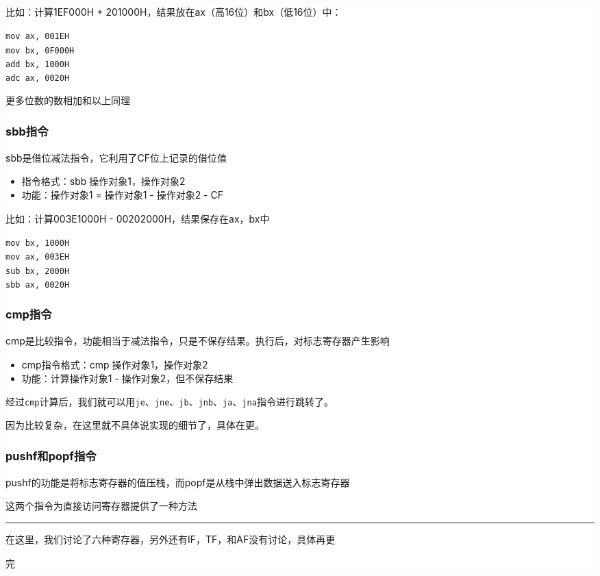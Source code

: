 比如：计算1EF000H + 201000H，结果放在ax（高16位）和bx（低16位）中：

```bash
mov ax, 001EH
mov bx, 0F000H
add bx, 1000H
adc ax, 0020H
```

更多位数的数相加和以上同理

### sbb指令

sbb是借位减法指令，它利用了CF位上记录的借位值

- 指令格式：sbb 操作对象1，操作对象2
- 功能：操作对象1 = 操作对象1 - 操作对象2 - CF

比如：计算003E1000H - 00202000H，结果保存在ax，bx中

```bash
mov bx, 1000H
mov ax, 003EH
sub bx, 2000H
sbb ax, 0020H
```

### cmp指令

cmp是比较指令，功能相当于减法指令，只是不保存结果。执行后，对标志寄存器产生影响

- cmp指令格式：cmp 操作对象1，操作对象2
- 功能：计算操作对象1 - 操作对象2，但不保存结果

经过`cmp`计算后，我们就可以用`je`、`jne`、`jb`、`jnb`、`ja`、`jna`指令进行跳转了。

因为比较复杂，在这里就不具体说实现的细节了，具体在更。

### pushf和popf指令

pushf的功能是将标志寄存器的值压栈，而popf是从栈中弹出数据送入标志寄存器

这两个指令为直接访问寄存器提供了一种方法

---

在这里，我们讨论了六种寄存器，另外还有IF，TF，和AF没有讨论，具体再更

完
